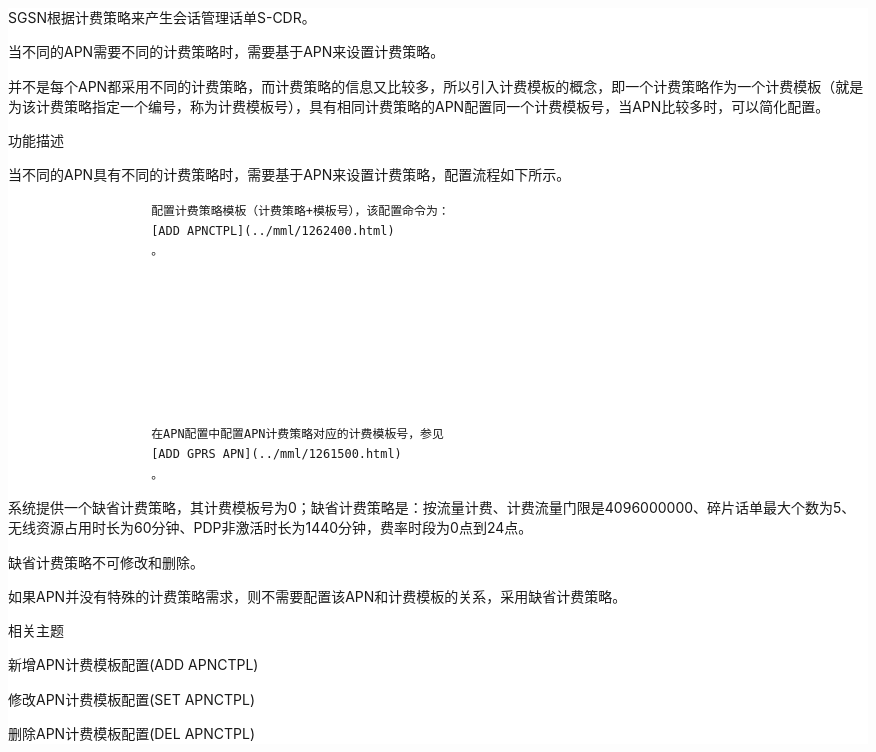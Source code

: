 
SGSN根据计费策略来产生会话管理话单S-CDR。 


当不同的APN需要不同的计费策略时，需要基于APN来设置计费策略。 


并不是每个APN都采用不同的计费策略，而计费策略的信息又比较多，所以引入计费模板的概念，即一个计费策略作为一个计费模板（就是为该计费策略指定一个编号，称为计费模板号），具有相同计费策略的APN配置同一个计费模板号，当APN比较多时，可以简化配置。 




[](None)功能描述 


当不同的APN具有不同的计费策略时，需要基于APN来设置计费策略，配置流程如下所示。 







                        配置计费策略模板（计费策略+模板号），该配置命令为：
                        [ADD APNCTPL](../mml/1262400.html)
                        。
                    







                        在APN配置中配置APN计费策略对应的计费模板号，参见
                        [ADD GPRS APN](../mml/1261500.html)
                        。
                    






系统提供一个缺省计费策略，其计费模板号为0；缺省计费策略是：按流量计费、计费流量门限是4096000000、碎片话单最大个数为5、无线资源占用时长为60分钟、PDP非激活时长为1440分钟，费率时段为0点到24点。 


缺省计费策略不可修改和删除。 


如果APN并没有特殊的计费策略需求，则不需要配置该APN和计费模板的关系，采用缺省计费策略。 




[](None)相关主题 



 

新增APN计费模板配置(ADD APNCTPL)
 

 

修改APN计费模板配置(SET APNCTPL)
 

 

删除APN计费模板配置(DEL APNCTPL)
 
